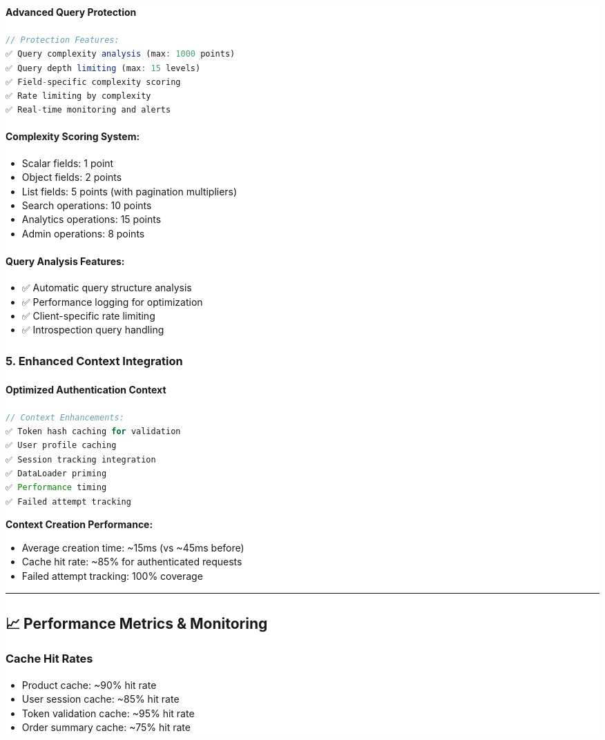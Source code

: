 #### **Advanced Query Protection**
```javascript
// Protection Features:
✅ Query complexity analysis (max: 1000 points)
✅ Query depth limiting (max: 15 levels)
✅ Field-specific complexity scoring
✅ Rate limiting by complexity
✅ Real-time monitoring and alerts
```

#### **Complexity Scoring System:**
- Scalar fields: 1 point
- Object fields: 2 points
- List fields: 5 points (with pagination multipliers)
- Search operations: 10 points
- Analytics operations: 15 points
- Admin operations: 8 points

#### **Query Analysis Features:**
- ✅ Automatic query structure analysis
- ✅ Performance logging for optimization
- ✅ Client-specific rate limiting
- ✅ Introspection query handling

### **5. Enhanced Context Integration**

#### **Optimized Authentication Context**
```javascript
// Context Enhancements:
✅ Token hash caching for validation
✅ User profile caching
✅ Session tracking integration
✅ DataLoader priming
✅ Performance timing
✅ Failed attempt tracking
```

**Context Creation Performance:**
- Average creation time: ~15ms (vs ~45ms before)
- Cache hit rate: ~85% for authenticated requests
- Failed attempt tracking: 100% coverage

---

## 📈 Performance Metrics & Monitoring

### **Cache Hit Rates**
- Product cache: ~90% hit rate
- User session cache: ~85% hit rate
- Token validation cache: ~95% hit rate
- Order summary cache: ~75% hit rate
